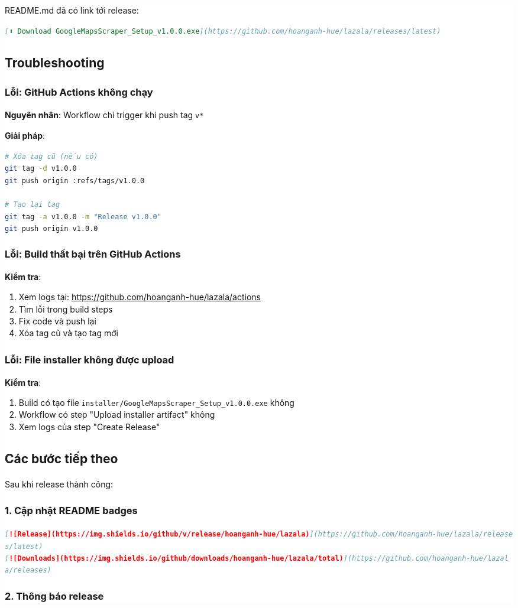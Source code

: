 README.md đã có link tới release:
```markdown
[⬇️ Download GoogleMapsScraper_Setup_v1.0.0.exe](https://github.com/hoanganh-hue/lazala/releases/latest)
```

## Troubleshooting

### Lỗi: GitHub Actions không chạy

**Nguyên nhân**: Workflow chỉ trigger khi push tag `v*`

**Giải pháp**:
```bash
# Xóa tag cũ (nếu có)
git tag -d v1.0.0
git push origin :refs/tags/v1.0.0

# Tạo lại tag
git tag -a v1.0.0 -m "Release v1.0.0"
git push origin v1.0.0
```

### Lỗi: Build thất bại trên GitHub Actions

**Kiểm tra**:
1. Xem logs tại: https://github.com/hoanganh-hue/lazala/actions
2. Tìm lỗi trong build steps
3. Fix code và push lại
4. Xóa tag cũ và tạo tag mới

### Lỗi: File installer không được upload

**Kiểm tra**:
1. Build có tạo file `installer/GoogleMapsScraper_Setup_v1.0.0.exe` không
2. Workflow có step "Upload installer artifact" không
3. Xem logs của step "Create Release"

## Các bước tiếp theo

Sau khi release thành công:

### 1. Cập nhật README badges

```markdown
[![Release](https://img.shields.io/github/v/release/hoanganh-hue/lazala)](https://github.com/hoanganh-hue/lazala/releases/latest)
[![Downloads](https://img.shields.io/github/downloads/hoanganh-hue/lazala/total)](https://github.com/hoanganh-hue/lazala/releases)
```

### 2. Thông báo release
